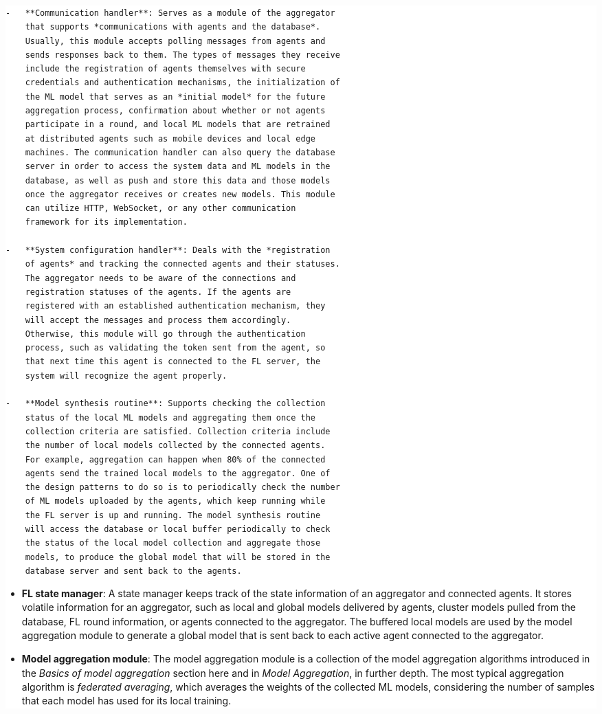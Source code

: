     -   **Communication handler**: Serves as a module of the aggregator
        that supports *communications with agents and the database*.
        Usually, this module accepts polling messages from agents and
        sends responses back to them. The types of messages they receive
        include the registration of agents themselves with secure
        credentials and authentication mechanisms, the initialization of
        the ML model that serves as an *initial model* for the future
        aggregation process, confirmation about whether or not agents
        participate in a round, and local ML models that are retrained
        at distributed agents such as mobile devices and local edge
        machines. The communication handler can also query the database
        server in order to access the system data and ML models in the
        database, as well as push and store this data and those models
        once the aggregator receives or creates new models. This module
        can utilize HTTP, WebSocket, or any other communication
        framework for its implementation.

    -   **System configuration handler**: Deals with the *registration
        of agents* and tracking the connected agents and their statuses.
        The aggregator needs to be aware of the connections and
        registration statuses of the agents. If the agents are
        registered with an established authentication mechanism, they
        will accept the messages and process them accordingly.
        Otherwise, this module will go through the authentication
        process, such as validating the token sent from the agent, so
        that next time this agent is connected to the FL server, the
        system will recognize the agent properly.

    -   **Model synthesis routine**: Supports checking the collection
        status of the local ML models and aggregating them once the
        collection criteria are satisfied. Collection criteria include
        the number of local models collected by the connected agents.
        For example, aggregation can happen when 80% of the connected
        agents send the trained local models to the aggregator. One of
        the design patterns to do so is to periodically check the number
        of ML models uploaded by the agents, which keep running while
        the FL server is up and running. The model synthesis routine
        will access the database or local buffer periodically to check
        the status of the local model collection and aggregate those
        models, to produce the global model that will be stored in the
        database server and sent back to the agents.

-   **FL state manager**: A state manager keeps track of the state
    information of an aggregator and connected agents. It stores
    volatile information for an aggregator, such as local and global
    models delivered by agents, cluster models pulled from the database,
    FL round information, or agents connected to the aggregator. The
    buffered local models are used by the model aggregation module to
    generate a global model that is sent back to each active agent
    connected to the aggregator.

-   **Model aggregation module**: The model aggregation module is a
    collection of the model aggregation algorithms introduced in
    the *Basics of model aggregation* section here and in *Model
    Aggregation*, in further depth. The most typical aggregation
    algorithm is *federated averaging*, which averages the weights of
    the collected ML models, considering the number of samples that each
    model has used for its local training.
